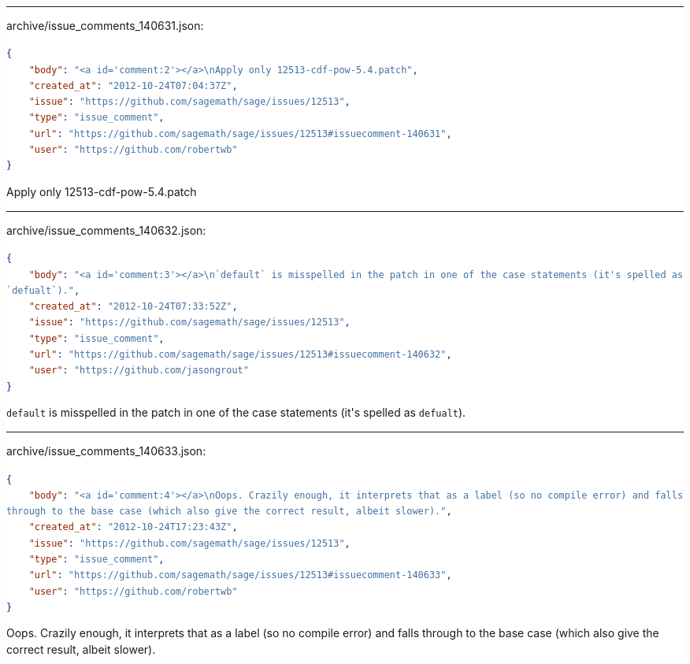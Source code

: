 

---

archive/issue_comments_140631.json:
```json
{
    "body": "<a id='comment:2'></a>\nApply only 12513-cdf-pow-5.4.patch",
    "created_at": "2012-10-24T07:04:37Z",
    "issue": "https://github.com/sagemath/sage/issues/12513",
    "type": "issue_comment",
    "url": "https://github.com/sagemath/sage/issues/12513#issuecomment-140631",
    "user": "https://github.com/robertwb"
}
```

<a id='comment:2'></a>
Apply only 12513-cdf-pow-5.4.patch



---

archive/issue_comments_140632.json:
```json
{
    "body": "<a id='comment:3'></a>\n`default` is misspelled in the patch in one of the case statements (it's spelled as `defualt`).",
    "created_at": "2012-10-24T07:33:52Z",
    "issue": "https://github.com/sagemath/sage/issues/12513",
    "type": "issue_comment",
    "url": "https://github.com/sagemath/sage/issues/12513#issuecomment-140632",
    "user": "https://github.com/jasongrout"
}
```

<a id='comment:3'></a>
`default` is misspelled in the patch in one of the case statements (it's spelled as `defualt`).



---

archive/issue_comments_140633.json:
```json
{
    "body": "<a id='comment:4'></a>\nOops. Crazily enough, it interprets that as a label (so no compile error) and falls through to the base case (which also give the correct result, albeit slower).",
    "created_at": "2012-10-24T17:23:43Z",
    "issue": "https://github.com/sagemath/sage/issues/12513",
    "type": "issue_comment",
    "url": "https://github.com/sagemath/sage/issues/12513#issuecomment-140633",
    "user": "https://github.com/robertwb"
}
```

<a id='comment:4'></a>
Oops. Crazily enough, it interprets that as a label (so no compile error) and falls through to the base case (which also give the correct result, albeit slower).
